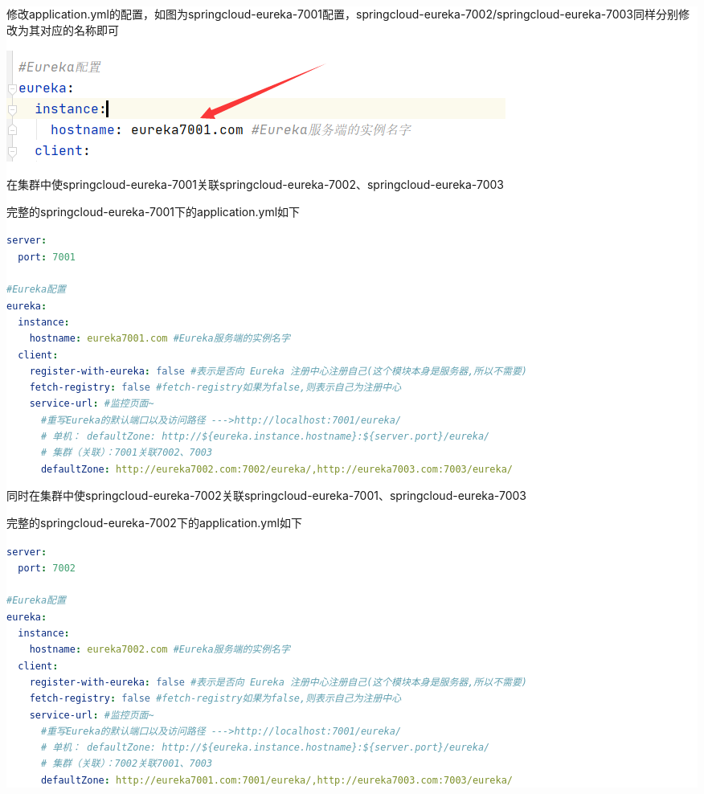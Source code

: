 修改application.yml的配置，如图为springcloud-eureka-7001配置，springcloud-eureka-7002/springcloud-eureka-7003同样分别修改为其对应的名称即可

![img](res/64.png)

在集群中使springcloud-eureka-7001关联springcloud-eureka-7002、springcloud-eureka-7003

完整的springcloud-eureka-7001下的application.yml如下

```yml
server:
  port: 7001

#Eureka配置
eureka:
  instance:
    hostname: eureka7001.com #Eureka服务端的实例名字
  client:
    register-with-eureka: false #表示是否向 Eureka 注册中心注册自己(这个模块本身是服务器,所以不需要)
    fetch-registry: false #fetch-registry如果为false,则表示自己为注册中心
    service-url: #监控页面~
      #重写Eureka的默认端口以及访问路径 --->http://localhost:7001/eureka/
      # 单机： defaultZone: http://${eureka.instance.hostname}:${server.port}/eureka/
      # 集群（关联）：7001关联7002、7003
      defaultZone: http://eureka7002.com:7002/eureka/,http://eureka7003.com:7003/eureka/
```

同时在集群中使springcloud-eureka-7002关联springcloud-eureka-7001、springcloud-eureka-7003

完整的springcloud-eureka-7002下的application.yml如下

```yml
server:
  port: 7002

#Eureka配置
eureka:
  instance:
    hostname: eureka7002.com #Eureka服务端的实例名字
  client:
    register-with-eureka: false #表示是否向 Eureka 注册中心注册自己(这个模块本身是服务器,所以不需要)
    fetch-registry: false #fetch-registry如果为false,则表示自己为注册中心
    service-url: #监控页面~
      #重写Eureka的默认端口以及访问路径 --->http://localhost:7001/eureka/
      # 单机： defaultZone: http://${eureka.instance.hostname}:${server.port}/eureka/
      # 集群（关联）：7002关联7001、7003
      defaultZone: http://eureka7001.com:7001/eureka/,http://eureka7003.com:7003/eureka/
```
